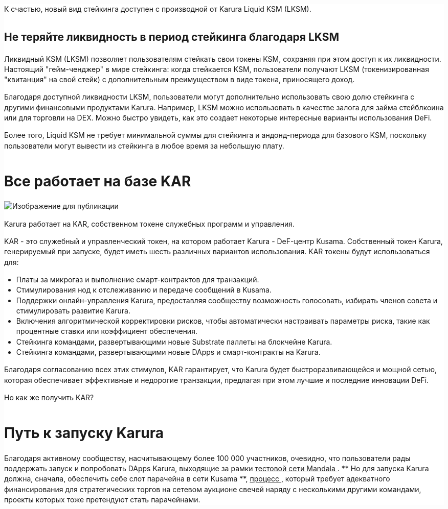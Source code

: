 К счастью, новый вид стейкинга доступен с производной от Karura Liquid KSM (LKSM).

## **Не теряйте ликвидность в период стейкинга благодаря LKSM**

Ликвидный KSM (LKSM) позволяет пользователям стейкать свои токены KSM, сохраняя при этом доступ к их ликвидности. Настоящий "гейм-ченджер" в мире стейкинга: когда стейкается KSM, пользователи получают LKSM (токенизированная "квитанция" на свой стейк) с дополнительным преимуществом в виде токена, приносящего доход.

Благодаря доступной ликвидности LKSM, пользователи могут дополнительно использовать свою долю стейкинга с другими финансовыми продуктами Karura. Например, LKSM можно использовать в качестве залога для займа стейблкоина или для торговли на DEX. Можно быстро увидеть, как это создает некоторые интересные варианты использования DeFi.

Более того, Liquid KSM не требует минимальной суммы для стейкинга и андонд-периода для базового KSM, поскольку пользователи могут вывести из стейкинга в любое время за небольшую плату.

# **Все работает на базе KAR**

![Изображение для публикации](https://miro.medium.com/max/1526/0\*AflgWKKoHd3ueP1j)

Karura работает на KAR, собственном токене служебных программ и управления.

KAR - это служебный и управленческий токен, на котором работает Karura - DeF-центр Kusama. Собственный токен Karura, генерируемый при запуске, будет иметь шесть различных вариантов использования. KAR токены будут использоваться для:

- Платы за микрогаз и выполнение смарт-контрактов для транзакций.
- Стимулирования нод к отслеживанию и передаче сообщений в Kusama.
- Поддержки онлайн-управления Karura, предоставляя сообществу возможность голосовать, избирать членов совета и стимулировать развитие Karura.
- Включения алгоритмической корректировки рисков, чтобы автоматически настраивать параметры риска, такие как процентные ставки или коэффициент обеспечения.
- Стейкинга командами, развертывающими новые Substrate паллеты на блокчейне Karura.
- Стейкинга командами, развертывающими новые DApps и смарт-контракты на Karura.

Благодаря согласованию всех этих стимулов, KAR гарантирует, что Karura будет быстроразвивающейся и мощной сетью, которая обеспечивает эффективные и недорогие транзакции, предлагая при этом лучшие и последние инновации DeFi.

Но как же получить KAR?

# **Путь к запуску Karura**

Благодаря активному сообществу, насчитывающему более 100 000 участников, очевидно, что пользователи рады поддержать запуск и попробовать DApps Karura, выходящие за рамки [ тестовой сети Mandala ](https://apps.acala.network/). ** Но для запуска Karura должна, сначала, обеспечить себе слот парачейна в сети Kusama **, [ процесс ](https://wiki.polkadot.network/docs/en/learn-auction), который требует адекватного финансирования для стратегических торгов на сетевом аукционе свечей наряду с несколькими другими командами, проекты которых тоже претендуют стать парачейнами.
